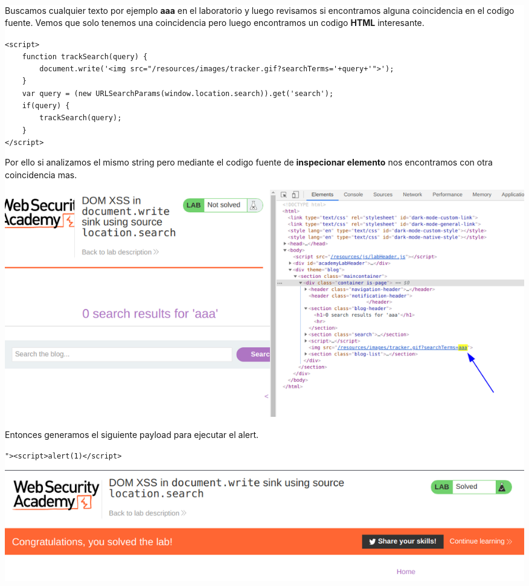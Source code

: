 Buscamos cualquier texto por ejemplo **aaa** en el laboratorio y luego revisamos si encontramos alguna coincidencia en el codigo fuente. Vemos que solo tenemos una coincidencia pero luego encontramos un codigo **HTML** interesante.

```
<script>
    function trackSearch(query) {
    	document.write('<img src="/resources/images/tracker.gif?searchTerms='+query+'">');
    }
    var query = (new URLSearchParams(window.location.search)).get('search');
    if(query) {
    	trackSearch(query);
    }
</script>
```

Por ello si analizamos el mismo string pero mediante el codigo fuente de **inspecionar elemento** nos encontramos con otra coincidencia mas.

![](img49.png)

Entonces generamos el siguiente payload para ejecutar el alert.

```
"><script>alert(1)</script>
```

![](img50.png)

